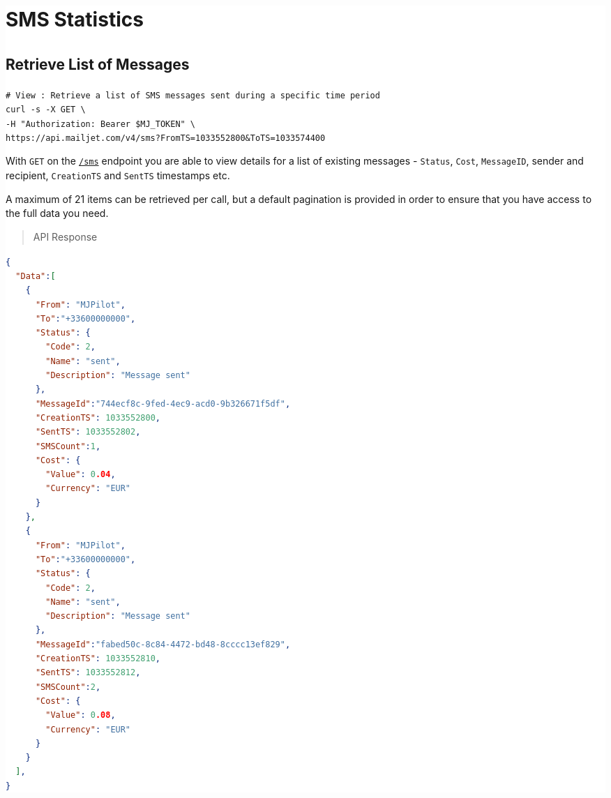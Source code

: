 # SMS Statistics

## Retrieve List of Messages

```shell
# View : Retrieve a list of SMS messages sent during a specific time period
curl -s -X GET \
-H "Authorization: Bearer $MJ_TOKEN" \
https://api.mailjet.com/v4/sms?FromTS=1033552800&ToTS=1033574400
```

With `GET` on the [`/sms`](/sms-api/v4/sms/) endpoint you are able to view details for a list of existing messages - `Status`, `Cost`, `MessageID`, sender and recipient, `CreationTS` and `SentTS` timestamps etc.

A maximum of 21 items can be retrieved per call, but a default pagination is provided in order to ensure that you have access to the full data you need.

<div></div>

>API Response

```json
{
  "Data":[
    {
      "From": "MJPilot",
      "To":"+33600000000",
      "Status": {
        "Code": 2,
        "Name": "sent",
        "Description": "Message sent"
      },
      "MessageId":"744ecf8c-9fed-4ec9-acd0-9b326671f5df",
      "CreationTS": 1033552800,
      "SentTS": 1033552802,
      "SMSCount":1,
      "Cost": {
        "Value": 0.04,
        "Currency": "EUR"
      }
    },
    {
      "From": "MJPilot",
      "To":"+33600000000",
      "Status": {
        "Code": 2,
        "Name": "sent",
        "Description": "Message sent"
      },
      "MessageId":"fabed50c-8c84-4472-bd48-8cccc13ef829",
      "CreationTS": 1033552810,
      "SentTS": 1033552812,
      "SMSCount":2,
      "Cost": {
        "Value": 0.08,
        "Currency": "EUR"
      }
    }
  ],
}
```
